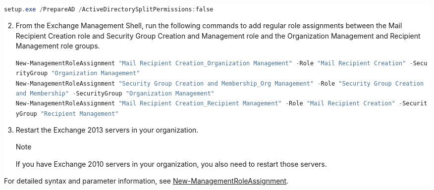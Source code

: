    ```powershell
   setup.exe /PrepareAD /ActiveDirectorySplitPermissions:false
   ```

2. From the Exchange Management Shell, run the following commands to add regular role assignments between the Mail Recipient Creation role and Security Group Creation and Management role and the Organization Management and Recipient Management role groups.

   ```powershell
   New-ManagementRoleAssignment "Mail Recipient Creation_Organization Management" -Role "Mail Recipient Creation" -SecurityGroup "Organization Management"
   New-ManagementRoleAssignment "Security Group Creation and Membership_Org Management" -Role "Security Group Creation and Membership" -SecurityGroup "Organization Management"
   New-ManagementRoleAssignment "Mail Recipient Creation_Recipient Management" -Role "Mail Recipient Creation" -SecurityGroup "Recipient Management"
   ```

3. Restart the Exchange 2013 servers in your organization.

   > [!NOTE]
   > If you have Exchange 2010 servers in your organization, you also need to restart those servers.

For detailed syntax and parameter information, see [New-ManagementRoleAssignment](/powershell/module/exchange/New-ManagementRoleAssignment).